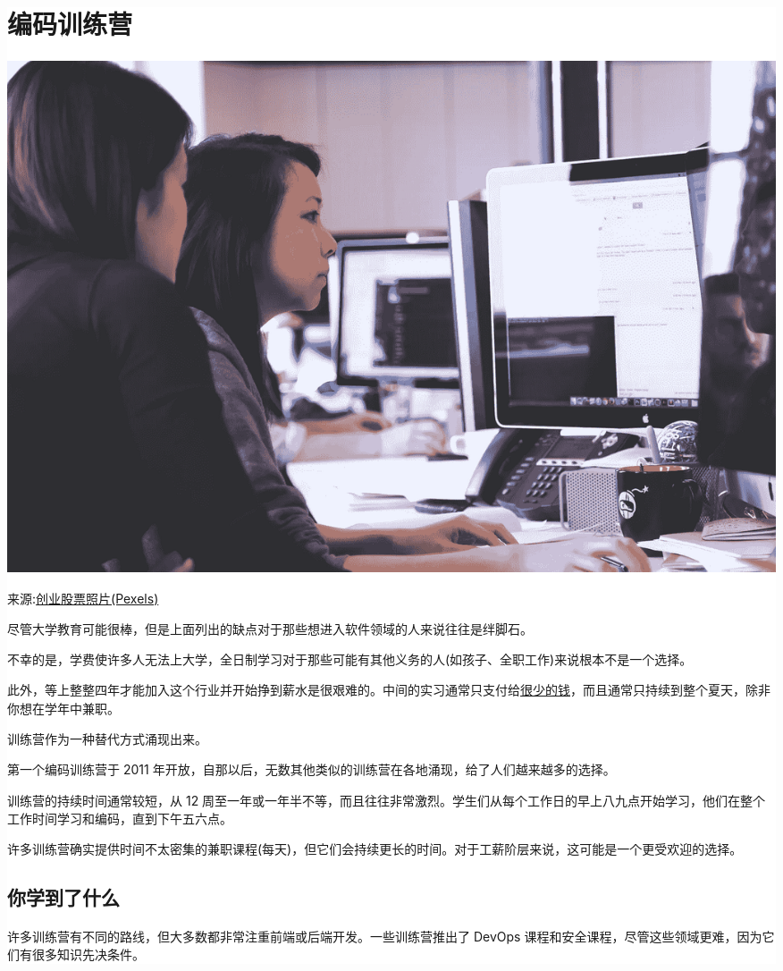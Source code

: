 # 编码训练营

![](img/1badcdbf597fb11132d06a654cd5e0d3.png)

来源:[创业股票照片(Pexels)](https://www.pexels.com/photo/working-woman-technology-computer-7374/)

尽管大学教育可能很棒，但是上面列出的缺点对于那些想进入软件领域的人来说往往是绊脚石。

不幸的是，学费使许多人无法上大学，全日制学习对于那些可能有其他义务的人(如孩子、全职工作)来说根本不是一个选择。

此外，等上整整四年才能加入这个行业并开始挣到薪水是很艰难的。中间的实习通常只支付给[很少的钱](https://www.indeed.com/salaries/software-engineer-intern-Salaries)，而且通常只持续到整个夏天，除非你想在学年中兼职。

训练营作为一种替代方式涌现出来。

第一个编码训练营于 2011 年开放，自那以后，无数其他类似的训练营在各地涌现，给了人们越来越多的选择。

训练营的持续时间通常较短，从 12 周至一年或一年半不等，而且往往非常激烈。学生们从每个工作日的早上八九点开始学习，他们在整个工作时间学习和编码，直到下午五六点。

许多训练营确实提供时间不太密集的兼职课程(每天)，但它们会持续更长的时间。对于工薪阶层来说，这可能是一个更受欢迎的选择。

## 你学到了什么

许多训练营有不同的路线，但大多数都非常注重前端或后端开发。一些训练营推出了 DevOps 课程和安全课程，尽管这些领域更难，因为它们有很多知识先决条件。
